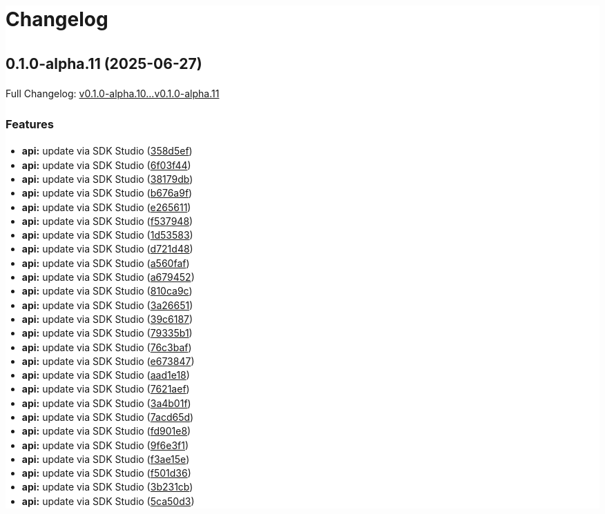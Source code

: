 # Changelog

## 0.1.0-alpha.11 (2025-06-27)

Full Changelog: [v0.1.0-alpha.10...v0.1.0-alpha.11](https://github.com/quarklabsai/quarkupy/compare/v0.1.0-alpha.10...v0.1.0-alpha.11)

### Features

* **api:** update via SDK Studio ([358d5ef](https://github.com/quarklabsai/quarkupy/commit/358d5ef9674df1d17585ce66364e18b7561e7786))
* **api:** update via SDK Studio ([6f03f44](https://github.com/quarklabsai/quarkupy/commit/6f03f44bd16c50e2c0fb2088acae04223f8a4ae0))
* **api:** update via SDK Studio ([38179db](https://github.com/quarklabsai/quarkupy/commit/38179db096ad24d8ae2e321dc202d3870b6736df))
* **api:** update via SDK Studio ([b676a9f](https://github.com/quarklabsai/quarkupy/commit/b676a9fb4eb5f38ee6a9a65f6f3b442f9d83bddc))
* **api:** update via SDK Studio ([e265611](https://github.com/quarklabsai/quarkupy/commit/e265611a9062a340533cfef1f1c26940b22c7731))
* **api:** update via SDK Studio ([f537948](https://github.com/quarklabsai/quarkupy/commit/f53794812dee9fe02b59f63cb6b998b7806264c4))
* **api:** update via SDK Studio ([1d53583](https://github.com/quarklabsai/quarkupy/commit/1d53583d718cf706528af2ce696dc9946185a911))
* **api:** update via SDK Studio ([d721d48](https://github.com/quarklabsai/quarkupy/commit/d721d484324611932ff43c6028d4a1702382bd7a))
* **api:** update via SDK Studio ([a560faf](https://github.com/quarklabsai/quarkupy/commit/a560fafe705bfae919f759df6e08efc1b792fb2b))
* **api:** update via SDK Studio ([a679452](https://github.com/quarklabsai/quarkupy/commit/a679452b0cd3ce615b83118353e2b527609afabf))
* **api:** update via SDK Studio ([810ca9c](https://github.com/quarklabsai/quarkupy/commit/810ca9c0cc1b49aecae30f006549f85078415758))
* **api:** update via SDK Studio ([3a26651](https://github.com/quarklabsai/quarkupy/commit/3a26651d3d5cd3aa61570347b08440ddb905bc2b))
* **api:** update via SDK Studio ([39c6187](https://github.com/quarklabsai/quarkupy/commit/39c6187398ee2737ae29e532585c704ea35ce3f3))
* **api:** update via SDK Studio ([79335b1](https://github.com/quarklabsai/quarkupy/commit/79335b1cce9440fc6bc347b512311fa208970d47))
* **api:** update via SDK Studio ([76c3baf](https://github.com/quarklabsai/quarkupy/commit/76c3baf3578741eceac1747b6998c7ed4201b502))
* **api:** update via SDK Studio ([e673847](https://github.com/quarklabsai/quarkupy/commit/e673847f2d9e49ccf8d9b56dc96cb1acd0806550))
* **api:** update via SDK Studio ([aad1e18](https://github.com/quarklabsai/quarkupy/commit/aad1e18f69d93775d00b2e06ff0728b1865d3bec))
* **api:** update via SDK Studio ([7621aef](https://github.com/quarklabsai/quarkupy/commit/7621aefae5292237cd011982846f0aba777604cf))
* **api:** update via SDK Studio ([3a4b01f](https://github.com/quarklabsai/quarkupy/commit/3a4b01f1fe2d6ffee011154eff8d422d0c1515c8))
* **api:** update via SDK Studio ([7acd65d](https://github.com/quarklabsai/quarkupy/commit/7acd65dcafb9250f7fe7b1c1cac276cde7d52ead))
* **api:** update via SDK Studio ([fd901e8](https://github.com/quarklabsai/quarkupy/commit/fd901e86b4b6db1b144874659eae1dc685c05883))
* **api:** update via SDK Studio ([9f6e3f1](https://github.com/quarklabsai/quarkupy/commit/9f6e3f18e63f5ad3647d224c94f34126658715bc))
* **api:** update via SDK Studio ([f3ae15e](https://github.com/quarklabsai/quarkupy/commit/f3ae15eaf00460af0d2e1ddaef4f2bb2eb033796))
* **api:** update via SDK Studio ([f501d36](https://github.com/quarklabsai/quarkupy/commit/f501d3699c58c922b4ff98c12d10acb21ba9f252))
* **api:** update via SDK Studio ([3b231cb](https://github.com/quarklabsai/quarkupy/commit/3b231cbca70dcec2f6c2ba2e403007f25692cb12))
* **api:** update via SDK Studio ([5ca50d3](https://github.com/quarklabsai/quarkupy/commit/5ca50d3a9fa03ca27d917edae215af631082d6ec))